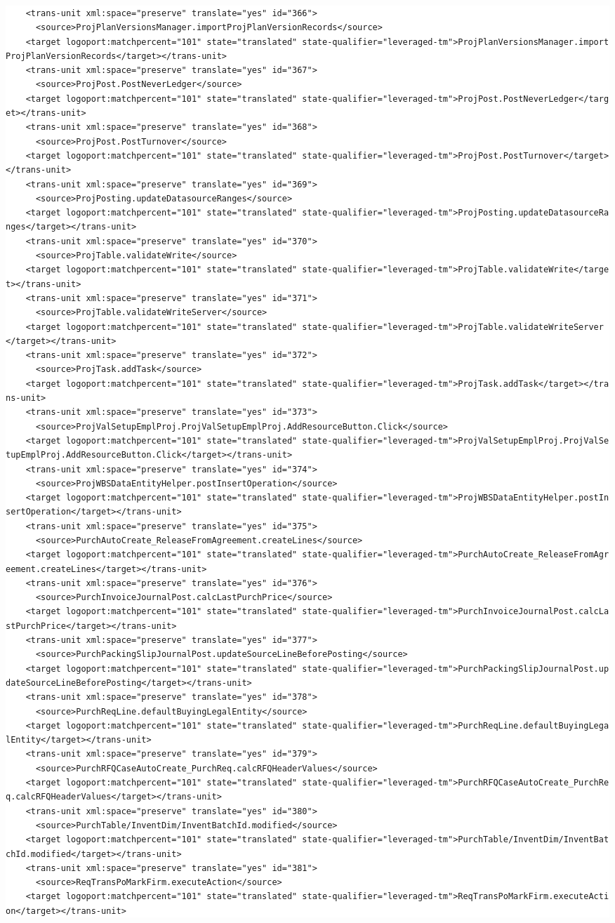         <trans-unit xml:space="preserve" translate="yes" id="366">
          <source>ProjPlanVersionsManager.importProjPlanVersionRecords</source>
        <target logoport:matchpercent="101" state="translated" state-qualifier="leveraged-tm">ProjPlanVersionsManager.importProjPlanVersionRecords</target></trans-unit>
        <trans-unit xml:space="preserve" translate="yes" id="367">
          <source>ProjPost.PostNeverLedger</source>
        <target logoport:matchpercent="101" state="translated" state-qualifier="leveraged-tm">ProjPost.PostNeverLedger</target></trans-unit>
        <trans-unit xml:space="preserve" translate="yes" id="368">
          <source>ProjPost.PostTurnover</source>
        <target logoport:matchpercent="101" state="translated" state-qualifier="leveraged-tm">ProjPost.PostTurnover</target></trans-unit>
        <trans-unit xml:space="preserve" translate="yes" id="369">
          <source>ProjPosting.updateDatasourceRanges</source>
        <target logoport:matchpercent="101" state="translated" state-qualifier="leveraged-tm">ProjPosting.updateDatasourceRanges</target></trans-unit>
        <trans-unit xml:space="preserve" translate="yes" id="370">
          <source>ProjTable.validateWrite</source>
        <target logoport:matchpercent="101" state="translated" state-qualifier="leveraged-tm">ProjTable.validateWrite</target></trans-unit>
        <trans-unit xml:space="preserve" translate="yes" id="371">
          <source>ProjTable.validateWriteServer</source>
        <target logoport:matchpercent="101" state="translated" state-qualifier="leveraged-tm">ProjTable.validateWriteServer</target></trans-unit>
        <trans-unit xml:space="preserve" translate="yes" id="372">
          <source>ProjTask.addTask</source>
        <target logoport:matchpercent="101" state="translated" state-qualifier="leveraged-tm">ProjTask.addTask</target></trans-unit>
        <trans-unit xml:space="preserve" translate="yes" id="373">
          <source>ProjValSetupEmplProj.ProjValSetupEmplProj.AddResourceButton.Click</source>
        <target logoport:matchpercent="101" state="translated" state-qualifier="leveraged-tm">ProjValSetupEmplProj.ProjValSetupEmplProj.AddResourceButton.Click</target></trans-unit>
        <trans-unit xml:space="preserve" translate="yes" id="374">
          <source>ProjWBSDataEntityHelper.postInsertOperation</source>
        <target logoport:matchpercent="101" state="translated" state-qualifier="leveraged-tm">ProjWBSDataEntityHelper.postInsertOperation</target></trans-unit>
        <trans-unit xml:space="preserve" translate="yes" id="375">
          <source>PurchAutoCreate_ReleaseFromAgreement.createLines</source>
        <target logoport:matchpercent="101" state="translated" state-qualifier="leveraged-tm">PurchAutoCreate_ReleaseFromAgreement.createLines</target></trans-unit>
        <trans-unit xml:space="preserve" translate="yes" id="376">
          <source>PurchInvoiceJournalPost.calcLastPurchPrice</source>
        <target logoport:matchpercent="101" state="translated" state-qualifier="leveraged-tm">PurchInvoiceJournalPost.calcLastPurchPrice</target></trans-unit>
        <trans-unit xml:space="preserve" translate="yes" id="377">
          <source>PurchPackingSlipJournalPost.updateSourceLineBeforePosting</source>
        <target logoport:matchpercent="101" state="translated" state-qualifier="leveraged-tm">PurchPackingSlipJournalPost.updateSourceLineBeforePosting</target></trans-unit>
        <trans-unit xml:space="preserve" translate="yes" id="378">
          <source>PurchReqLine.defaultBuyingLegalEntity</source>
        <target logoport:matchpercent="101" state="translated" state-qualifier="leveraged-tm">PurchReqLine.defaultBuyingLegalEntity</target></trans-unit>
        <trans-unit xml:space="preserve" translate="yes" id="379">
          <source>PurchRFQCaseAutoCreate_PurchReq.calcRFQHeaderValues</source>
        <target logoport:matchpercent="101" state="translated" state-qualifier="leveraged-tm">PurchRFQCaseAutoCreate_PurchReq.calcRFQHeaderValues</target></trans-unit>
        <trans-unit xml:space="preserve" translate="yes" id="380">
          <source>PurchTable/InventDim/InventBatchId.modified</source>
        <target logoport:matchpercent="101" state="translated" state-qualifier="leveraged-tm">PurchTable/InventDim/InventBatchId.modified</target></trans-unit>
        <trans-unit xml:space="preserve" translate="yes" id="381">
          <source>ReqTransPoMarkFirm.executeAction</source>
        <target logoport:matchpercent="101" state="translated" state-qualifier="leveraged-tm">ReqTransPoMarkFirm.executeAction</target></trans-unit>